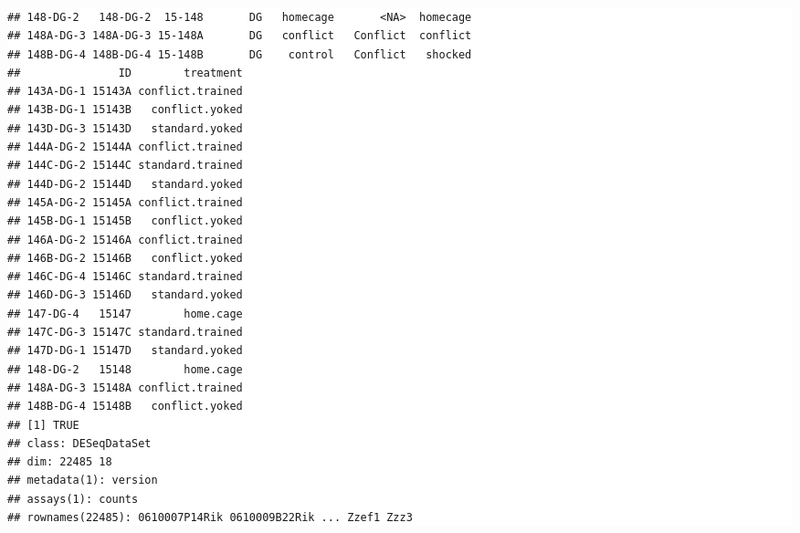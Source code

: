     ## 148-DG-2   148-DG-2  15-148       DG   homecage       <NA>  homecage
    ## 148A-DG-3 148A-DG-3 15-148A       DG   conflict   Conflict  conflict
    ## 148B-DG-4 148B-DG-4 15-148B       DG    control   Conflict   shocked
    ##               ID        treatment
    ## 143A-DG-1 15143A conflict.trained
    ## 143B-DG-1 15143B   conflict.yoked
    ## 143D-DG-3 15143D   standard.yoked
    ## 144A-DG-2 15144A conflict.trained
    ## 144C-DG-2 15144C standard.trained
    ## 144D-DG-2 15144D   standard.yoked
    ## 145A-DG-2 15145A conflict.trained
    ## 145B-DG-1 15145B   conflict.yoked
    ## 146A-DG-2 15146A conflict.trained
    ## 146B-DG-2 15146B   conflict.yoked
    ## 146C-DG-4 15146C standard.trained
    ## 146D-DG-3 15146D   standard.yoked
    ## 147-DG-4   15147        home.cage
    ## 147C-DG-3 15147C standard.trained
    ## 147D-DG-1 15147D   standard.yoked
    ## 148-DG-2   15148        home.cage
    ## 148A-DG-3 15148A conflict.trained
    ## 148B-DG-4 15148B   conflict.yoked
    ## [1] TRUE
    ## class: DESeqDataSet 
    ## dim: 22485 18 
    ## metadata(1): version
    ## assays(1): counts
    ## rownames(22485): 0610007P14Rik 0610009B22Rik ... Zzef1 Zzz3
